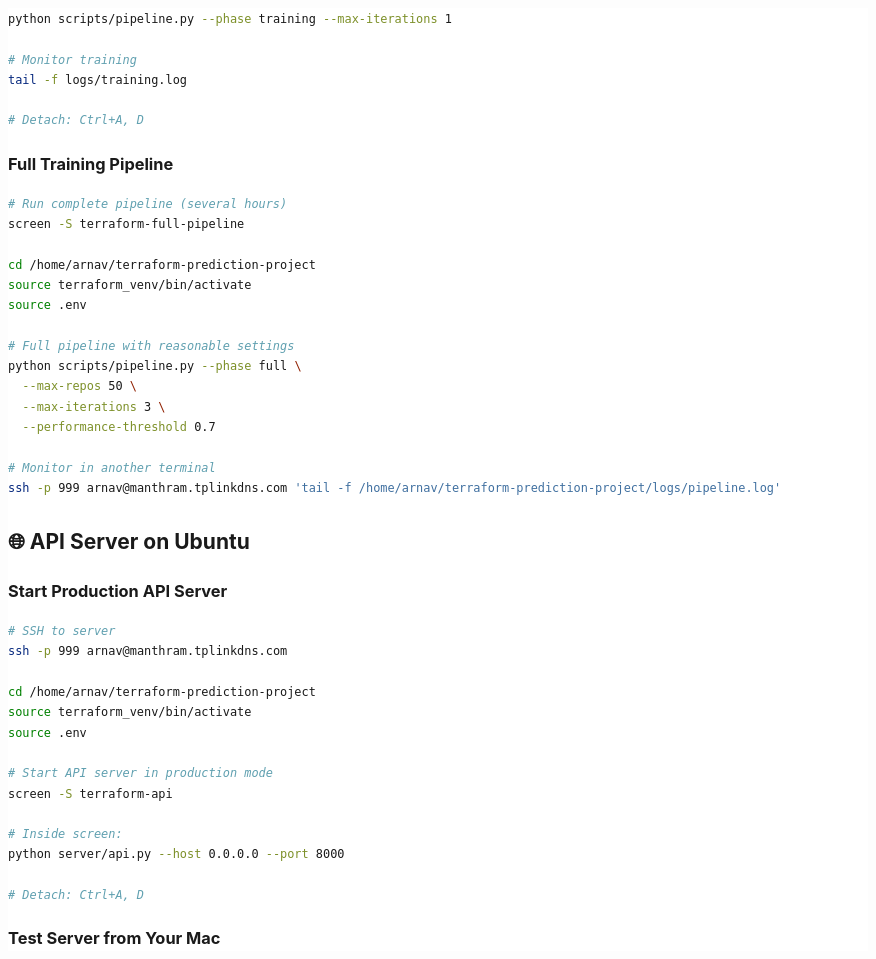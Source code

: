 ```bash
python scripts/pipeline.py --phase training --max-iterations 1

# Monitor training
tail -f logs/training.log

# Detach: Ctrl+A, D
```

### Full Training Pipeline

```bash
# Run complete pipeline (several hours)
screen -S terraform-full-pipeline

cd /home/arnav/terraform-prediction-project
source terraform_venv/bin/activate
source .env

# Full pipeline with reasonable settings
python scripts/pipeline.py --phase full \
  --max-repos 50 \
  --max-iterations 3 \
  --performance-threshold 0.7

# Monitor in another terminal
ssh -p 999 arnav@manthram.tplinkdns.com 'tail -f /home/arnav/terraform-prediction-project/logs/pipeline.log'
```

## 🌐 API Server on Ubuntu

### Start Production API Server

```bash
# SSH to server
ssh -p 999 arnav@manthram.tplinkdns.com

cd /home/arnav/terraform-prediction-project
source terraform_venv/bin/activate
source .env

# Start API server in production mode
screen -S terraform-api

# Inside screen:
python server/api.py --host 0.0.0.0 --port 8000

# Detach: Ctrl+A, D
```

### Test Server from Your Mac
